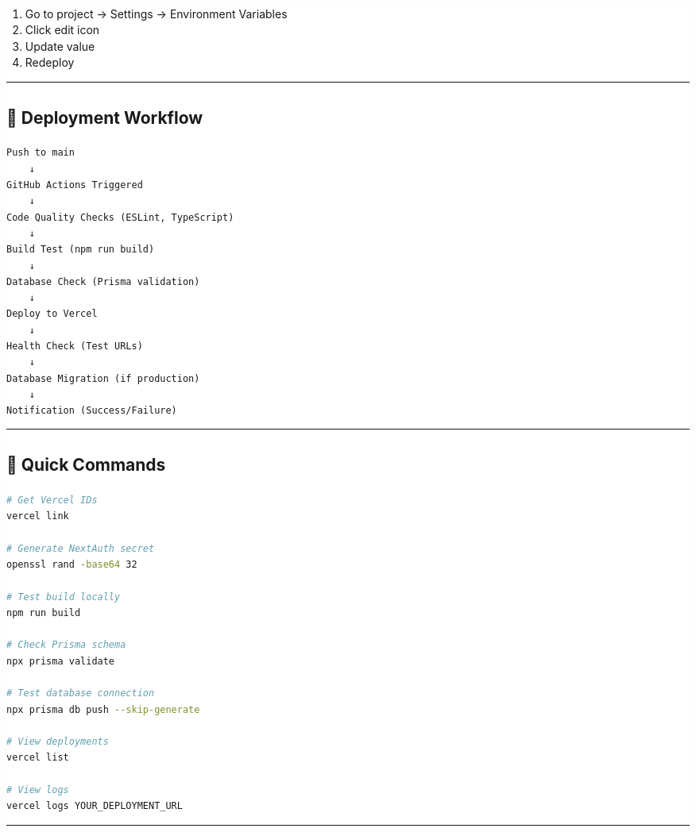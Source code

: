 1. Go to project → Settings → Environment Variables
2. Click edit icon
3. Update value
4. Redeploy

---

## 🎯 Deployment Workflow

```
Push to main
    ↓
GitHub Actions Triggered
    ↓
Code Quality Checks (ESLint, TypeScript)
    ↓
Build Test (npm run build)
    ↓
Database Check (Prisma validation)
    ↓
Deploy to Vercel
    ↓
Health Check (Test URLs)
    ↓
Database Migration (if production)
    ↓
Notification (Success/Failure)
```

---

## 📝 Quick Commands

```bash
# Get Vercel IDs
vercel link

# Generate NextAuth secret
openssl rand -base64 32

# Test build locally
npm run build

# Check Prisma schema
npx prisma validate

# Test database connection
npx prisma db push --skip-generate

# View deployments
vercel list

# View logs
vercel logs YOUR_DEPLOYMENT_URL
```

---